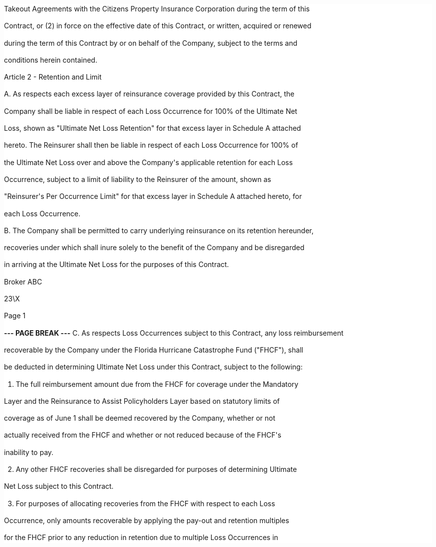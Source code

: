 Takeout Agreements with the Citizens Property Insurance Corporation during the term of this

Contract, or (2) in force on the effective date of this Contract, or written, acquired or renewed

during the term of this Contract by or on behalf of the Company, subject to the terms and

conditions herein contained.

Article 2 - Retention and Limit

A. As respects each excess layer of reinsurance coverage provided by this Contract, the

Company shall be liable in respect of each Loss Occurrence for 100% of the Ultimate Net

Loss, shown as "Ultimate Net Loss Retention" for that excess layer in Schedule A attached

hereto. The Reinsurer shall then be liable in respect of each Loss Occurrence for 100% of

the Ultimate Net Loss over and above the Company's applicable retention for each Loss

Occurrence, subject to a limit of liability to the Reinsurer of the amount, shown as

"Reinsurer's Per Occurrence Limit" for that excess layer in Schedule A attached hereto, for

each Loss Occurrence.

B. The Company shall be permitted to carry underlying reinsurance on its retention hereunder,

recoveries under which shall inure solely to the benefit of the Company and be disregarded

in arriving at the Ultimate Net Loss for the purposes of this Contract.

Broker ABC

23\X

Page 1

**--- PAGE BREAK ---**
C. As respects Loss Occurrences subject to this Contract, any loss reimbursement

recoverable by the Company under the Florida Hurricane Catastrophe Fund ("FHCF"), shall

be deducted in determining Ultimate Net Loss under this Contract, subject to the following:

1. The full reimbursement amount due from the FHCF for coverage under the Mandatory

Layer and the Reinsurance to Assist Policyholders Layer based on statutory limits of

coverage as of June 1 shall be deemed recovered by the Company, whether or not

actually received from the FHCF and whether or not reduced because of the FHCF's

inability to pay.

2. Any other FHCF recoveries shall be disregarded for purposes of determining Ultimate

Net Loss subject to this Contract.

3. For purposes of allocating recoveries from the FHCF with respect to each Loss

Occurrence, only amounts recoverable by applying the pay-out and retention multiples

for the FHCF prior to any reduction in retention due to multiple Loss Occurrences in
